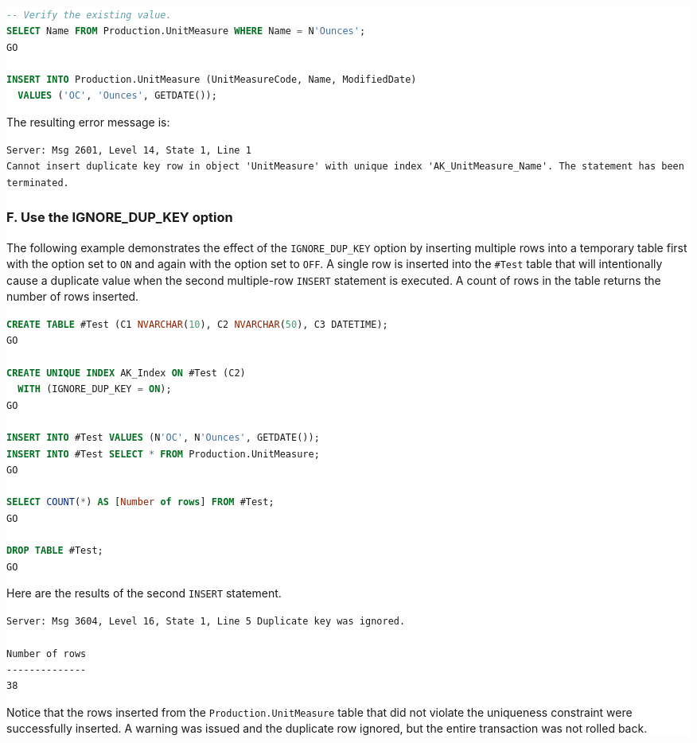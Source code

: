 ```sql
-- Verify the existing value.
SELECT Name FROM Production.UnitMeasure WHERE Name = N'Ounces';
GO

INSERT INTO Production.UnitMeasure (UnitMeasureCode, Name, ModifiedDate)
  VALUES ('OC', 'Ounces', GETDATE());
```

The resulting error message is:

```output
Server: Msg 2601, Level 14, State 1, Line 1
Cannot insert duplicate key row in object 'UnitMeasure' with unique index 'AK_UnitMeasure_Name'. The statement has been terminated.
```

### F. Use the IGNORE_DUP_KEY option

The following example demonstrates the effect of the `IGNORE_DUP_KEY` option by inserting multiple rows into a temporary table first with the option set to `ON` and again with the option set to `OFF`. A single row is inserted into the `#Test` table that will intentionally cause a duplicate value when the second multiple-row `INSERT` statement is executed. A count of rows in the table returns the number of rows inserted.

```sql
CREATE TABLE #Test (C1 NVARCHAR(10), C2 NVARCHAR(50), C3 DATETIME);
GO

CREATE UNIQUE INDEX AK_Index ON #Test (C2)
  WITH (IGNORE_DUP_KEY = ON);
GO

INSERT INTO #Test VALUES (N'OC', N'Ounces', GETDATE());
INSERT INTO #Test SELECT * FROM Production.UnitMeasure;
GO

SELECT COUNT(*) AS [Number of rows] FROM #Test;
GO

DROP TABLE #Test;
GO
```

Here are the results of the second `INSERT` statement.

```output
Server: Msg 3604, Level 16, State 1, Line 5 Duplicate key was ignored.

Number of rows
--------------
38
```

Notice that the rows inserted from the `Production.UnitMeasure` table that did not violate the uniqueness constraint were successfully inserted. A warning was issued and the duplicate row ignored, but the entire transaction was not rolled back.
